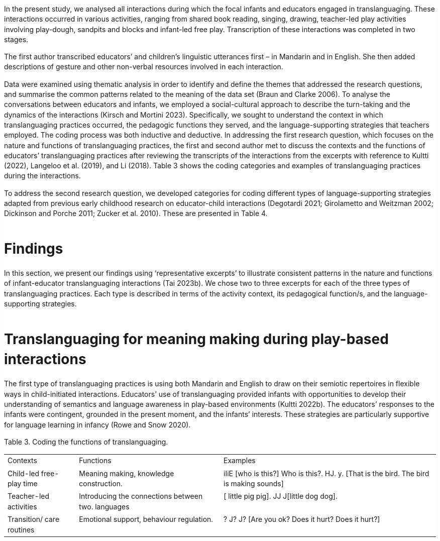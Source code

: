 In the present study, we analysed all interactions during which the focal infants and educators engaged in translanguaging. These interactions occurred in various activities, ranging from shared book reading, singing, drawing, teacher-led play activities involving play-dough, sandpits and blocks and infant-led free play. Transcription of these interactions was completed in two stages.

The first author transcribed educators’ and children’s linguistic utterances first – in Mandarin and in English. She then added descriptions of gesture and other non-verbal resources involved in each interaction.

Data were examined using thematic analysis in order to identify and define the themes that addressed the research questions, and summarise the common patterns related to the meaning of the data set (Braun and Clarke 2006). To analyse the conversations between educators and infants, we employed a social-cultural approach to describe the turn-taking and the dynamics of the interactions (Kirsch and Mortini 2023). Specifically, we sought to understand the context in which translanguaging practices occurred, the pedagogic functions they served, and the language-supporting strategies that teachers employed. The coding process was both inductive and deductive. In addressing the first research question, which focuses on the nature and functions of translanguaging practices, the first and second author met to discuss the contexts and the functions of educators’ translanguaging practices after reviewing the transcripts of the interactions from the excerpts with reference to Kultti (2022), Langeloo et al. (2019), and Li (2018). Table 3 shows the coding categories and examples of translanguaging practices during the interactions.

To address the second research question, we developed categories for coding different types of language-supporting strategies adapted from previous early childhood research on educator-child interactions (Degotardi 2021; Girolametto and Weitzman 2002; Dickinson and Porche 2011; Zucker et al. 2010). These are presented in Table 4.

# Findings

In this section, we present our findings using ‘representative excerpts’ to illustrate consistent patterns in the nature and functions of infant-educator translanguaging interactions (Tai 2023b). We chose two to three excerpts for each of the three types of translanguaging practices. Each type is described in terms of the activity context, its pedagogical function/s, and the language-supporting strategies.

# Translanguaging for meaning making during play-based interactions

The first type of translanguaging practices is using both Mandarin and English to draw on their semiotic repertoires in flexible ways in child-initiated interactions. Educators’ use of translanguaging provided infants with opportunities to develop their understanding of semantics and language awareness in play-based environments (Kultti 2022b). The educators’ responses to the infants were contingent, grounded in the present moment, and the infants’ interests. These strategies are particularly supportive for language learning in infancy (Rowe and Snow 2020).

Table 3. Coding the functions of translanguaging.   

<html><body><table><tr><td>Contexts</td><td>Functions</td><td>Examples</td></tr><tr><td>Child-led free-play time</td><td>Meaning making, knowledge construction.</td><td>iIiE [who is this?] Who is this?. HJ. y. [That is the bird. The bird is making sounds]</td></tr><tr><td>Teacher-led activities</td><td>Introducing the connections between two. languages</td><td>[ little pig pig]. JJ J[little dog dog].</td></tr><tr><td>Transition/ care routines</td><td>Emotional support, behaviour regulation.</td><td>? J? J? [Are you ok? Does it hurt? Does it hurt?]</td></tr></table></body></html>
